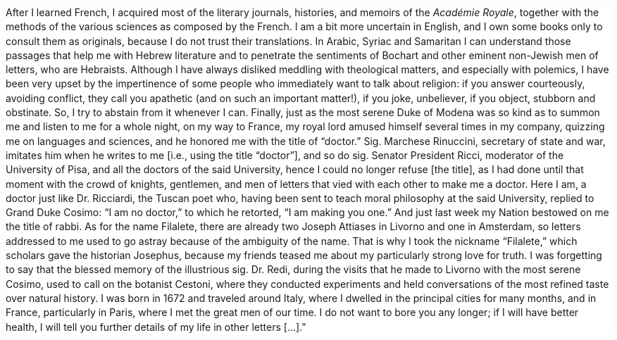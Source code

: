 After I learned French, I acquired most of the literary journals, histories, and memoirs of the _Académie Royale_, together with the methods of the various sciences as composed by the French. I am a bit more uncertain in English, and I own some books only to consult them as originals, because I do not trust their translations. In Arabic, Syriac and Samaritan I can understand those passages that help me with Hebrew literature and to penetrate the sentiments of Bochart and other eminent non-Jewish men of letters, who are Hebraists. Although I have always disliked meddling with theological matters, and especially with polemics, I have been very upset by the impertinence of some people who immediately want to talk about religion: if you answer courteously, avoiding conflict, they call you apathetic (and on such an important matter!), if you joke, unbeliever, if you object, stubborn and obstinate. So, I try to abstain from it whenever I can. Finally, just as the most serene Duke of Modena was so kind as to summon me and listen to me for a whole night, on my way to France, my royal lord amused himself several times in my company, quizzing me on languages and sciences, and he honored me with the title of “doctor.” Sig. Marchese Rinuccini, secretary of state and war, imitates him when he writes to me \[i.e., using the title “doctor”\], and so do sig. Senator President Ricci, moderator of the University of Pisa, and all the doctors of the said University, hence I could no longer refuse \[the title\], as I had done until that moment with the crowd of knights, gentlemen, and men of letters that vied with each other to make me a doctor. Here I am, a doctor just like Dr. Ricciardi, the Tuscan poet who, having been sent to teach moral philosophy at the said University, replied to Grand Duke Cosimo: “I am no doctor,” to which he retorted, “I am making you one.” And just last week my Nation bestowed on me the title of rabbi. As for the name Filalete, there are already two Joseph Attiases in Livorno and one in Amsterdam, so letters addressed to me used to go astray because of the ambiguity of the name. That is why I took the nickname “Filalete,” which scholars gave the historian Josephus, because my friends teased me about my particularly strong love for truth. I was forgetting to say that the blessed memory of the illustrious sig. Dr. Redi, during the visits that he made to Livorno with the most serene Cosimo, used to call on the botanist Cestoni, where they conducted experiments and held conversations of the most refined taste over natural history. I was born in 1672 and traveled around Italy, where I dwelled in the principal cities for many months, and in France, particularly in Paris, where I met the great men of our time. I do not want to bore you any longer; if I will have better health, I will tell you further details of my life in other letters \[...\].”